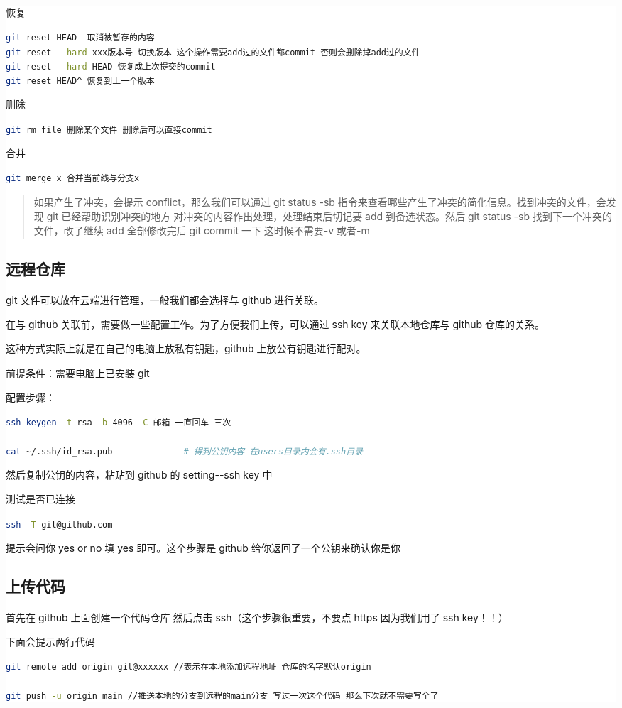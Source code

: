 恢复

```bash
git reset HEAD  取消被暂存的内容
git reset --hard xxx版本号 切换版本 这个操作需要add过的文件都commit 否则会删除掉add过的文件
git reset --hard HEAD 恢复成上次提交的commit
git reset HEAD^ 恢复到上一个版本
```

删除

```bash
git rm file 删除某个文件 删除后可以直接commit
```

合并

```bash
git merge x 合并当前线与分支x
```

> 如果产生了冲突，会提示 conflict，那么我们可以通过 git status -sb 指令来查看哪些产生了冲突的简化信息。找到冲突的文件，会发现 git 已经帮助识别冲突的地方 对冲突的内容作出处理，处理结束后切记要 add 到备选状态。然后 git status -sb 找到下一个冲突的文件，改了继续 add 全部修改完后 git commit 一下 这时候不需要-v 或者-m

## 远程仓库

git 文件可以放在云端进行管理，一般我们都会选择与 github 进行关联。

在与 github 关联前，需要做一些配置工作。为了方便我们上传，可以通过 ssh key 来关联本地仓库与 github 仓库的关系。

这种方式实际上就是在自己的电脑上放私有钥匙，github 上放公有钥匙进行配对。

前提条件：需要电脑上已安装 git

配置步骤：

```bash
ssh-keygen -t rsa -b 4096 -C 邮箱 一直回车 三次

cat ~/.ssh/id_rsa.pub              # 得到公钥内容 在users目录内会有.ssh目录
```

然后复制公钥的内容，粘贴到 github 的 setting--ssh key 中

测试是否已连接

```bash
ssh -T git@github.com
```

提示会问你 yes or no 填 yes 即可。这个步骤是 github 给你返回了一个公钥来确认你是你

## 上传代码

首先在 github 上面创建一个代码仓库 然后点击 ssh（这个步骤很重要，不要点 https 因为我们用了 ssh key！！）

下面会提示两行代码

```bash
git remote add origin git@xxxxxx //表示在本地添加远程地址 仓库的名字默认origin

git push -u origin main //推送本地的分支到远程的main分支 写过一次这个代码 那么下次就不需要写全了
```

